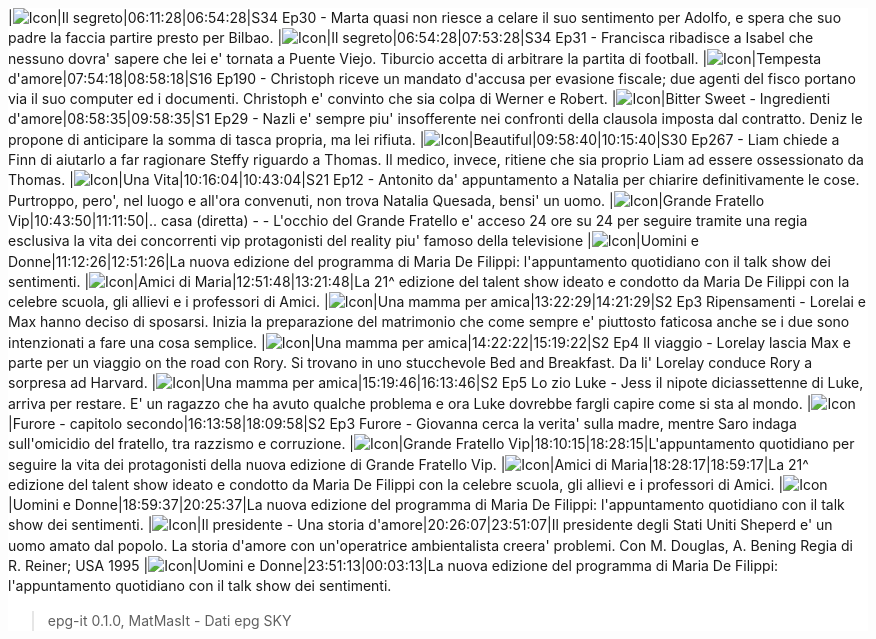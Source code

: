 |![Icon](https://guidatv.sky.it/uuid/215f6d0c-3210-4b15-ab50-be06d3e84297/cover?md5ChecksumParam=36a8af6c70d0de42c2e3a656117d86cd)|Il segreto|06:11:28|06:54:28|S34 Ep30 - Marta quasi non riesce a celare il suo sentimento per Adolfo, e spera che suo padre la faccia partire presto per Bilbao.
|![Icon](https://guidatv.sky.it/uuid/2581cb00-e78d-4acf-b577-28d86d0d3d1b/cover?md5ChecksumParam=36a8af6c70d0de42c2e3a656117d86cd)|Il segreto|06:54:28|07:53:28|S34 Ep31 - Francisca ribadisce a Isabel che nessuno dovra&#039; sapere che lei e&#039; tornata a Puente Viejo. Tiburcio accetta di arbitrare la partita di football.
|![Icon](https://guidatv.sky.it/uuid/dddf2fd8-89bc-4335-9618-066fc3d0e98a/cover?md5ChecksumParam=b6a5bc312d5aa8ca9902b755b7c53716)|Tempesta d&#039;amore|07:54:18|08:58:18|S16 Ep190 - Christoph riceve un mandato d&#039;accusa per evasione fiscale; due agenti del fisco portano via il suo computer ed i documenti. Christoph e&#039; convinto che sia colpa di Werner e Robert.
|![Icon](https://guidatv.sky.it/uuid/5e5c74a5-66e4-4f52-88a5-2c6a577f15e1/cover?md5ChecksumParam=9bd8c70f785f81198a84fd0bba943136)|Bitter Sweet - Ingredienti d&#039;amore|08:58:35|09:58:35|S1 Ep29 - Nazli e&#039; sempre piu&#039; insofferente nei confronti della clausola imposta dal contratto. Deniz le propone di anticipare la somma di tasca propria, ma lei rifiuta.
|![Icon](https://guidatv.sky.it/uuid/5c8bcbbf-7870-4495-9f98-4a2fe188240c/cover?md5ChecksumParam=e2f8a3b5f9d6693427d104cd18060841)|Beautiful|09:58:40|10:15:40|S30 Ep267 - Liam chiede a Finn di aiutarlo a far ragionare Steffy riguardo a Thomas. Il medico, invece, ritiene che sia proprio Liam ad essere ossessionato da Thomas.
|![Icon](https://guidatv.sky.it/uuid/d8cffafd-8919-46f1-92f6-52f47273aef9/cover?md5ChecksumParam=a6239e2e35234d38e7e15cc8c90136fd)|Una Vita|10:16:04|10:43:04|S21 Ep12 - Antonito da&#039; appuntamento a Natalia per chiarire definitivamente le cose. Purtroppo, pero&#039;, nel luogo e all&#039;ora convenuti, non trova Natalia Quesada, bensi&#039; un uomo.
|![Icon](https://guidatv.sky.it/uuid/47ab7630-d81c-4ac9-be66-0896e9eeee78/cover?md5ChecksumParam=c3a04be059df8708319b8a1204b0381a)|Grande Fratello Vip|10:43:50|11:11:50|.. casa (diretta) - - L&#039;occhio del Grande Fratello e&#039; acceso 24 ore su 24 per seguire tramite una regia esclusiva la vita dei concorrenti vip protagonisti del reality piu&#039; famoso della televisione
|![Icon](https://guidatv.sky.it/uuid/a57c47e8-406f-4b77-8e59-32d17dcb82c7/cover?md5ChecksumParam=57e6835b11d3e9929c10e0551f7b6634)|Uomini e Donne|11:12:26|12:51:26|La nuova edizione del programma di Maria De Filippi: l&#039;appuntamento quotidiano con il talk show dei sentimenti.
|![Icon](https://guidatv.sky.it/uuid/3c862804-1dee-4074-924d-0f354cfc4bb9/cover?md5ChecksumParam=697fb21f4f60351ee23c2098e83e3286)|Amici di Maria|12:51:48|13:21:48|La 21^ edizione del talent show ideato e condotto da Maria De Filippi con la celebre scuola, gli allievi e i professori di Amici.
|![Icon](https://guidatv.sky.it/uuid/42e54054-608d-4806-aa6a-3fbdb0b6e908/cover?md5ChecksumParam=95b0005a53d0258dede03fad5f1dab70)|Una mamma per amica|13:22:29|14:21:29|S2 Ep3 Ripensamenti - Lorelai e Max hanno deciso di sposarsi. Inizia la preparazione del matrimonio che come sempre e&#039; piuttosto faticosa anche se i due sono intenzionati a fare una cosa semplice.
|![Icon](https://guidatv.sky.it/uuid/a5a20619-3cd4-4fc3-88e1-178dae6be55d/cover?md5ChecksumParam=95b0005a53d0258dede03fad5f1dab70)|Una mamma per amica|14:22:22|15:19:22|S2 Ep4 Il viaggio - Lorelay lascia Max e parte per un viaggio on the road con Rory. Si trovano in uno stucchevole Bed and Breakfast. Da li&#039; Lorelay conduce Rory a sorpresa ad Harvard.
|![Icon](https://guidatv.sky.it/uuid/78ccae73-1aca-4046-a990-255e500f6c32/cover?md5ChecksumParam=95b0005a53d0258dede03fad5f1dab70)|Una mamma per amica|15:19:46|16:13:46|S2 Ep5 Lo zio Luke - Jess il nipote diciassettenne di Luke, arriva per restare. E&#039; un ragazzo che ha avuto qualche problema e ora Luke dovrebbe fargli capire come si sta al mondo.
|![Icon](https://guidatv.sky.it/uuid/0a7d6f69-81a5-44a3-8020-e3d513057aea/cover?md5ChecksumParam=21ed7e0e29484fb6d265dd926eee368c)|Furore - capitolo secondo|16:13:58|18:09:58|S2 Ep3 Furore - Giovanna cerca la verita&#039; sulla madre, mentre Saro indaga sull&#039;omicidio del fratello, tra razzismo e corruzione.
|![Icon](https://guidatv.sky.it/uuid/2858b688-84bc-404c-ad81-015d09b841b8/cover?md5ChecksumParam=2cb0878cc752beecb14b871c71909369)|Grande Fratello Vip|18:10:15|18:28:15|L&#039;appuntamento quotidiano per seguire la vita dei protagonisti della nuova edizione di Grande Fratello Vip.
|![Icon](https://guidatv.sky.it/uuid/dd018f22-87ac-45f8-9a52-dcc93b51a025/cover?md5ChecksumParam=697fb21f4f60351ee23c2098e83e3286)|Amici di Maria|18:28:17|18:59:17|La 21^ edizione del talent show ideato e condotto da Maria De Filippi con la celebre scuola, gli allievi e i professori di Amici.
|![Icon](https://guidatv.sky.it/uuid/7e0339ac-1b14-48ea-9db1-8511547dced0/cover?md5ChecksumParam=57e6835b11d3e9929c10e0551f7b6634)|Uomini e Donne|18:59:37|20:25:37|La nuova edizione del programma di Maria De Filippi: l&#039;appuntamento quotidiano con il talk show dei sentimenti.
|![Icon](https://guidatv.sky.it/uuid/923fabc2-40c5-49e4-a8b4-29f5587fe9f7/cover?md5ChecksumParam=1684baf3f23c20d6f5c03c6a0b66e0f6)|Il presidente - Una storia d&#039;amore|20:26:07|23:51:07|Il presidente degli Stati Uniti Sheperd e&#039; un uomo amato dal popolo. La storia d&#039;amore con un&#039;operatrice ambientalista creera&#039; problemi. Con M. Douglas, A. Bening Regia di R. Reiner; USA 1995
|![Icon](https://guidatv.sky.it/uuid/7e0339ac-1b14-48ea-9db1-8511547dced0/cover?md5ChecksumParam=57e6835b11d3e9929c10e0551f7b6634)|Uomini e Donne|23:51:13|00:03:13|La nuova edizione del programma di Maria De Filippi: l&#039;appuntamento quotidiano con il talk show dei sentimenti.



 > epg-it 0.1.0, MatMasIt - Dati epg SKY